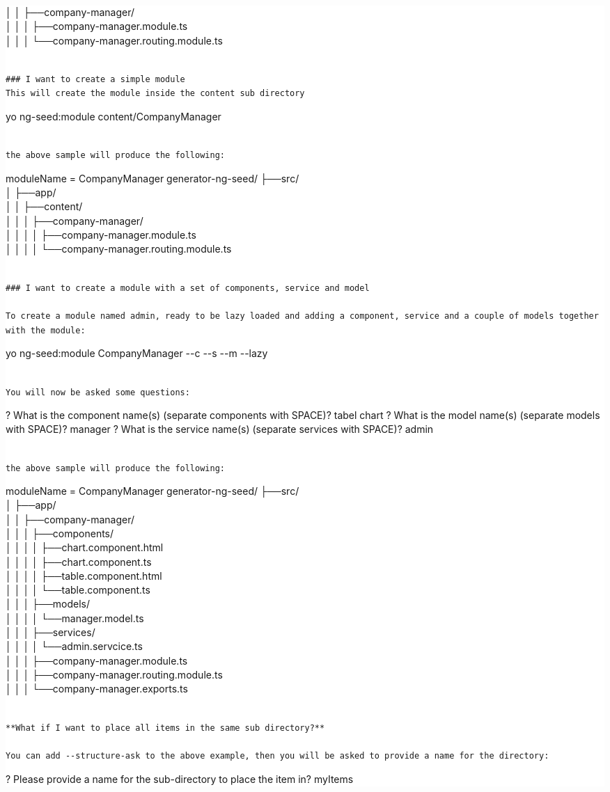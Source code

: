 │   │   ├──company-manager/                             
 │   │   │   ├──company-manager.module.ts                
 │   │   │   └──company-manager.routing.module.ts                           
```

### I want to create a simple module 
This will create the module inside the content sub directory
```
yo ng-seed:module content/CompanyManager
```

the above sample will produce the following:
```
moduleName = CompanyManager
generator-ng-seed/
 ├──src/                       
 │   ├──app/                   
 │   │   ├──content/                             
 │   │   │   ├──company-manager/                             
 │   │   │   │   ├──company-manager.module.ts                
 │   │   │   │   └──company-manager.routing.module.ts                           
```

### I want to create a module with a set of components, service and model

To create a module named admin, ready to be lazy loaded and adding a component, service and a couple of models together with the module:
```
yo ng-seed:module CompanyManager --c --s --m --lazy
```

You will now be asked some questions:
```
? What is the component name(s) (separate components with SPACE)? tabel chart
? What is the model name(s) (separate models with SPACE)? manager
? What is the service name(s) (separate services with SPACE)? admin
```

the above sample will produce the following:
```
moduleName = CompanyManager
generator-ng-seed/
 ├──src/                       
 │   ├──app/                   
 │   │   ├──company-manager/                             
 │   │   │   ├──components/                      
 │   │   │   │   ├──chart.component.html       
 │   │   │   │   ├──chart.component.ts       
 │   │   │   │   ├──table.component.html       
 │   │   │   │   └──table.component.ts         
 │   │   │   ├──models/                          
 │   │   │   │   └──manager.model.ts             
 │   │   │   ├──services/                                
 │   │   │   │   └──admin.servcice.ts         
 │   │   │   ├──company-manager.module.ts                
 │   │   │   ├──company-manager.routing.module.ts                     
 │   │   │   └──company-manager.exports.ts            
```

**What if I want to place all items in the same sub directory?**

You can add --structure-ask to the above example, then you will be asked to provide a name for the directory:

```
? Please provide a name for the sub-directory to place the item in? myItems